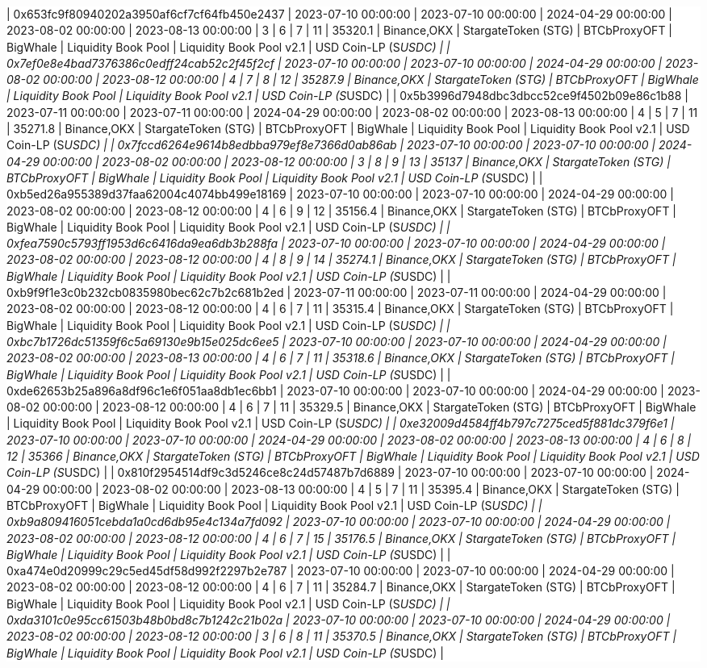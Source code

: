 | 0x653fc9f80940202a3950af6cf7cf64fb450e2437 | 2023-07-10 00:00:00 | 2023-07-10 00:00:00 | 2024-04-29 00:00:00 | 2023-08-02 00:00:00 | 2023-08-13 00:00:00 | 3                  | 6                       | 7                             | 11       | 35320.1                      | Binance,OKX | StargateToken (STG) | BTCbProxyOFT | BigWhale | Liquidity Book Pool | Liquidity Book Pool v2.1 | USD Coin-LP (S*USDC) |
| 0x7ef0e8e4bad7376386c0edff24cab52c2f45f2cf | 2023-07-10 00:00:00 | 2023-07-10 00:00:00 | 2024-04-29 00:00:00 | 2023-08-02 00:00:00 | 2023-08-12 00:00:00 | 4                  | 7                       | 8                             | 12       | 35287.9                      | Binance,OKX | StargateToken (STG) | BTCbProxyOFT | BigWhale | Liquidity Book Pool | Liquidity Book Pool v2.1 | USD Coin-LP (S*USDC) |
| 0x5b3996d7948dbc3dbcc52ce9f4502b09e86c1b88 | 2023-07-11 00:00:00 | 2023-07-11 00:00:00 | 2024-04-29 00:00:00 | 2023-08-02 00:00:00 | 2023-08-13 00:00:00 | 4                  | 5                       | 7                             | 11       | 35271.8                      | Binance,OKX | StargateToken (STG) | BTCbProxyOFT | BigWhale | Liquidity Book Pool | Liquidity Book Pool v2.1 | USD Coin-LP (S*USDC) |
| 0x7fccd6264e9614b8edbba979ef8e7366d0ab86ab | 2023-07-10 00:00:00 | 2023-07-10 00:00:00 | 2024-04-29 00:00:00 | 2023-08-02 00:00:00 | 2023-08-12 00:00:00 | 3                  | 8                       | 9                             | 13       | 35137                        | Binance,OKX | StargateToken (STG) | BTCbProxyOFT | BigWhale | Liquidity Book Pool | Liquidity Book Pool v2.1 | USD Coin-LP (S*USDC) |
| 0xb5ed26a955389d37faa62004c4074bb499e18169 | 2023-07-10 00:00:00 | 2023-07-10 00:00:00 | 2024-04-29 00:00:00 | 2023-08-02 00:00:00 | 2023-08-12 00:00:00 | 4                  | 6                       | 9                             | 12       | 35156.4                      | Binance,OKX | StargateToken (STG) | BTCbProxyOFT | BigWhale | Liquidity Book Pool | Liquidity Book Pool v2.1 | USD Coin-LP (S*USDC) |
| 0xfea7590c5793ff1953d6c6416da9ea6db3b288fa | 2023-07-10 00:00:00 | 2023-07-10 00:00:00 | 2024-04-29 00:00:00 | 2023-08-02 00:00:00 | 2023-08-12 00:00:00 | 4                  | 8                       | 9                             | 14       | 35274.1                      | Binance,OKX | StargateToken (STG) | BTCbProxyOFT | BigWhale | Liquidity Book Pool | Liquidity Book Pool v2.1 | USD Coin-LP (S*USDC) |
| 0xb9f9f1e3c0b232cb0835980bec62c7b2c681b2ed | 2023-07-11 00:00:00 | 2023-07-11 00:00:00 | 2024-04-29 00:00:00 | 2023-08-02 00:00:00 | 2023-08-12 00:00:00 | 4                  | 6                       | 7                             | 11       | 35315.4                      | Binance,OKX | StargateToken (STG) | BTCbProxyOFT | BigWhale | Liquidity Book Pool | Liquidity Book Pool v2.1 | USD Coin-LP (S*USDC) |
| 0xbc7b1726dc51359f6c5a69130e9b15e025dc6ee5 | 2023-07-10 00:00:00 | 2023-07-10 00:00:00 | 2024-04-29 00:00:00 | 2023-08-02 00:00:00 | 2023-08-13 00:00:00 | 4                  | 6                       | 7                             | 11       | 35318.6                      | Binance,OKX | StargateToken (STG) | BTCbProxyOFT | BigWhale | Liquidity Book Pool | Liquidity Book Pool v2.1 | USD Coin-LP (S*USDC) |
| 0xde62653b25a896a8df96c1e6f051aa8db1ec6bb1 | 2023-07-10 00:00:00 | 2023-07-10 00:00:00 | 2024-04-29 00:00:00 | 2023-08-02 00:00:00 | 2023-08-12 00:00:00 | 4                  | 6                       | 7                             | 11       | 35329.5                      | Binance,OKX | StargateToken (STG) | BTCbProxyOFT | BigWhale | Liquidity Book Pool | Liquidity Book Pool v2.1 | USD Coin-LP (S*USDC) |
| 0xe32009d4584ff4b797c7275ced5f881dc379f6e1 | 2023-07-10 00:00:00 | 2023-07-10 00:00:00 | 2024-04-29 00:00:00 | 2023-08-02 00:00:00 | 2023-08-13 00:00:00 | 4                  | 6                       | 8                             | 12       | 35366                        | Binance,OKX | StargateToken (STG) | BTCbProxyOFT | BigWhale | Liquidity Book Pool | Liquidity Book Pool v2.1 | USD Coin-LP (S*USDC) |
| 0x810f2954514df9c3d5246ce8c24d57487b7d6889 | 2023-07-10 00:00:00 | 2023-07-10 00:00:00 | 2024-04-29 00:00:00 | 2023-08-02 00:00:00 | 2023-08-13 00:00:00 | 4                  | 5                       | 7                             | 11       | 35395.4                      | Binance,OKX | StargateToken (STG) | BTCbProxyOFT | BigWhale | Liquidity Book Pool | Liquidity Book Pool v2.1 | USD Coin-LP (S*USDC) |
| 0xb9a809416051cebda1a0cd6db95e4c134a7fd092 | 2023-07-10 00:00:00 | 2023-07-10 00:00:00 | 2024-04-29 00:00:00 | 2023-08-02 00:00:00 | 2023-08-12 00:00:00 | 4                  | 6                       | 7                             | 15       | 35176.5                      | Binance,OKX | StargateToken (STG) | BTCbProxyOFT | BigWhale | Liquidity Book Pool | Liquidity Book Pool v2.1 | USD Coin-LP (S*USDC) |
| 0xa474e0d20999c29c5ed45df58d992f2297b2e787 | 2023-07-10 00:00:00 | 2023-07-10 00:00:00 | 2024-04-29 00:00:00 | 2023-08-02 00:00:00 | 2023-08-12 00:00:00 | 4                  | 6                       | 7                             | 11       | 35284.7                      | Binance,OKX | StargateToken (STG) | BTCbProxyOFT | BigWhale | Liquidity Book Pool | Liquidity Book Pool v2.1 | USD Coin-LP (S*USDC) |
| 0xda3101c0e95cc61503b48b0bd8c7b1242c21b02a | 2023-07-10 00:00:00 | 2023-07-10 00:00:00 | 2024-04-29 00:00:00 | 2023-08-02 00:00:00 | 2023-08-12 00:00:00 | 3                  | 6                       | 8                             | 11       | 35370.5                      | Binance,OKX | StargateToken (STG) | BTCbProxyOFT | BigWhale | Liquidity Book Pool | Liquidity Book Pool v2.1 | USD Coin-LP (S*USDC) |